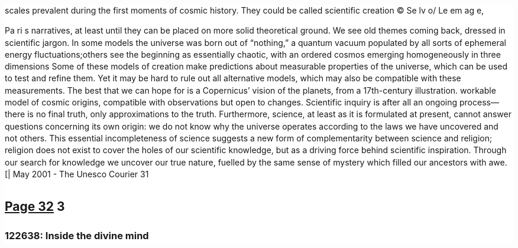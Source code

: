 scales prevalent during the first moments of cosmic 
history. They could be called scientific creation 
© 
Se
lv
o/
Le
em
ag
e,
 
Pa
ri
s 
narratives, at least until they can be placed on more 
solid theoretical ground. We see old themes coming 
back, dressed in scientific jargon. In some models the 
universe was born out of “nothing,” a quantum 
vacuum populated by all sorts of ephemeral energy 
fluctuations;others see the beginning as essentially 
chaotic, with an ordered cosmos emerging 
homogeneously in three dimensions 
Some of these models of creation make 
predictions about measurable properties of the 
universe, which can be used to test and refine them. 
Yet it may be hard to rule out all alternative models, 
which may also be compatible with these 
measurements. The best that we can hope for is a 
Copernicus’ vision of the planets, from a 17th-century illustration. 
workable model of cosmic origins, compatible with 
observations but open to changes. Scientific inquiry 
is after all an ongoing process—there is no final 
truth, only approximations to the truth. 
Furthermore, science, at least as it is formulated at 
present, cannot answer questions concerning its 
own origin: we do not know why the universe 
operates according to the laws we have uncovered 
and not others. This essential incompleteness of 
science suggests a new form of complementarity 
between science and religion; religion does not exist 
to cover the holes of our scientific knowledge, but 
as a driving force behind scientific inspiration. 
Through our search for knowledge we uncover our 
true nature, fuelled by the same sense of mystery 
which filled our ancestors with awe. [| 
May 2001 - The Unesco Courier 31 
 

## [Page 32](https://demo.humlab.umu.se/courier/122623eng.pdf#page=32) 3

### 122638: Inside the divine mind
